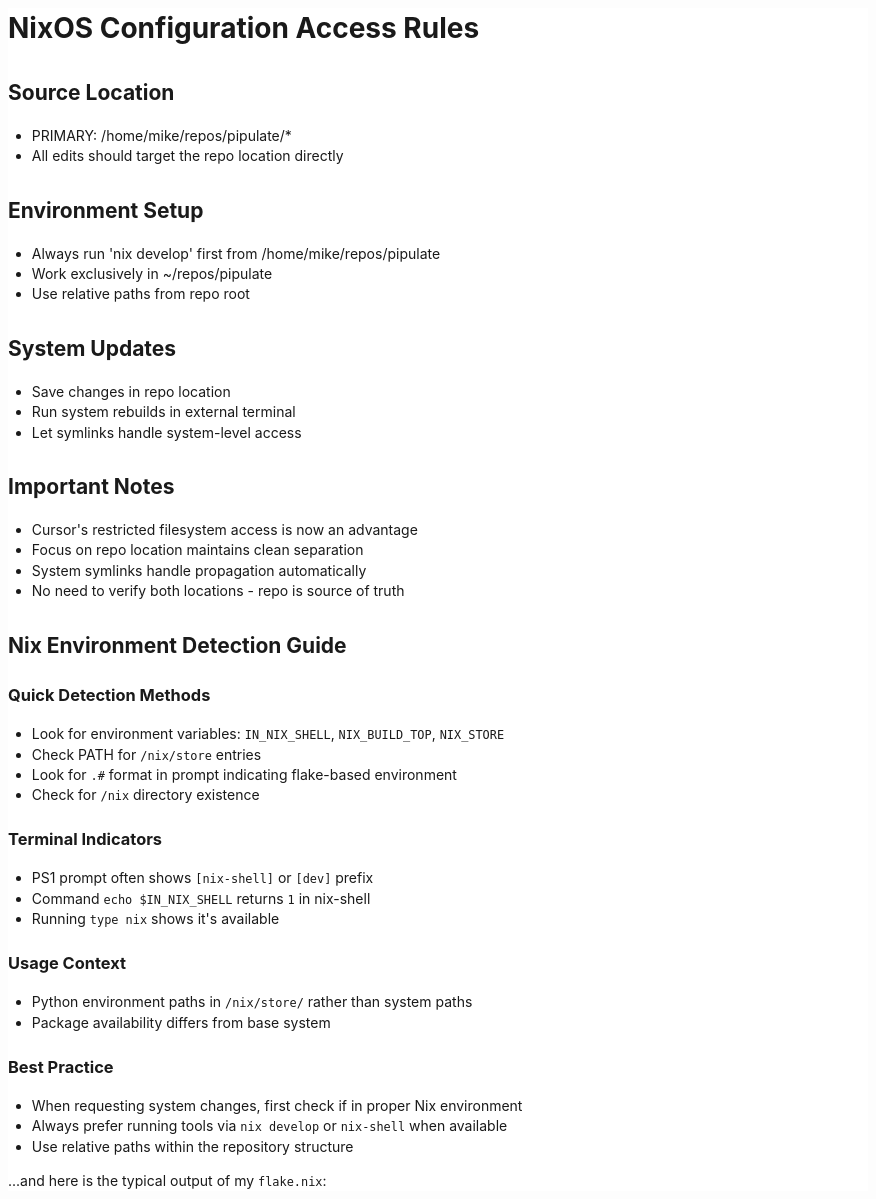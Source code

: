 # NixOS Configuration Access Rules

## Source Location
- PRIMARY: /home/mike/repos/pipulate/*
- All edits should target the repo location directly

## Environment Setup
- Always run 'nix develop' first from /home/mike/repos/pipulate
- Work exclusively in ~/repos/pipulate
- Use relative paths from repo root

## System Updates
- Save changes in repo location
- Run system rebuilds in external terminal
- Let symlinks handle system-level access

## Important Notes
- Cursor's restricted filesystem access is now an advantage
- Focus on repo location maintains clean separation
- System symlinks handle propagation automatically
- No need to verify both locations - repo is source of truth

## Nix Environment Detection Guide

### Quick Detection Methods
- Look for environment variables: `IN_NIX_SHELL`, `NIX_BUILD_TOP`, `NIX_STORE`
- Check PATH for `/nix/store` entries
- Look for `.#` format in prompt indicating flake-based environment
- Check for `/nix` directory existence

### Terminal Indicators
- PS1 prompt often shows `[nix-shell]` or `[dev]` prefix
- Command `echo $IN_NIX_SHELL` returns `1` in nix-shell
- Running `type nix` shows it's available

### Usage Context
- Python environment paths in `/nix/store/` rather than system paths
- Package availability differs from base system

### Best Practice
- When requesting system changes, first check if in proper Nix environment
- Always prefer running tools via `nix develop` or `nix-shell` when available
- Use relative paths within the repository structure

...and here is the typical output of my `flake.nix`:
